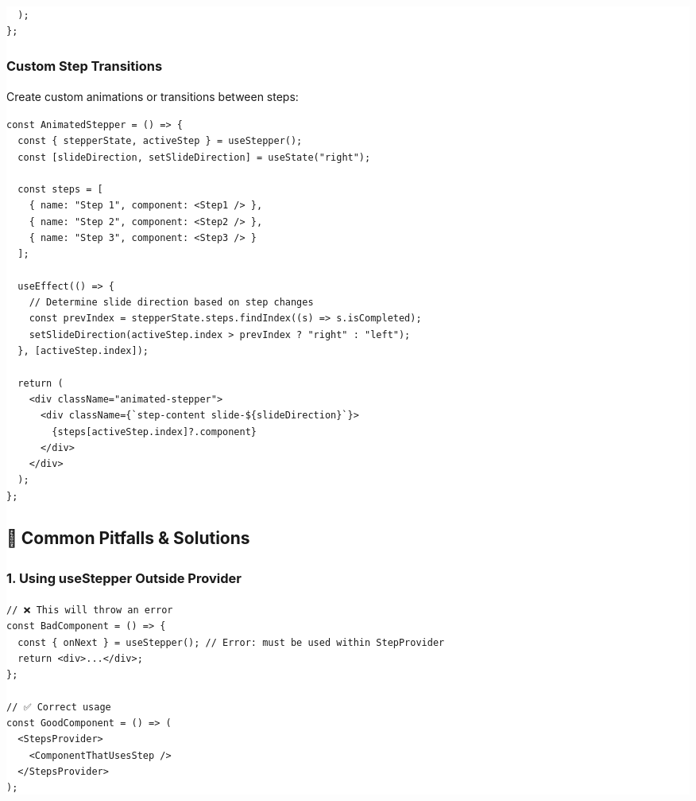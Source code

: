 ```tsx
  );
};
```

### Custom Step Transitions

Create custom animations or transitions between steps:

```tsx
const AnimatedStepper = () => {
  const { stepperState, activeStep } = useStepper();
  const [slideDirection, setSlideDirection] = useState("right");

  const steps = [
    { name: "Step 1", component: <Step1 /> },
    { name: "Step 2", component: <Step2 /> },
    { name: "Step 3", component: <Step3 /> }
  ];

  useEffect(() => {
    // Determine slide direction based on step changes
    const prevIndex = stepperState.steps.findIndex((s) => s.isCompleted);
    setSlideDirection(activeStep.index > prevIndex ? "right" : "left");
  }, [activeStep.index]);

  return (
    <div className="animated-stepper">
      <div className={`step-content slide-${slideDirection}`}>
        {steps[activeStep.index]?.component}
      </div>
    </div>
  );
};
```

## 🚨 Common Pitfalls & Solutions

### 1. Using useStepper Outside Provider

```tsx
// ❌ This will throw an error
const BadComponent = () => {
  const { onNext } = useStepper(); // Error: must be used within StepProvider
  return <div>...</div>;
};

// ✅ Correct usage
const GoodComponent = () => (
  <StepsProvider>
    <ComponentThatUsesStep />
  </StepsProvider>
);
```
